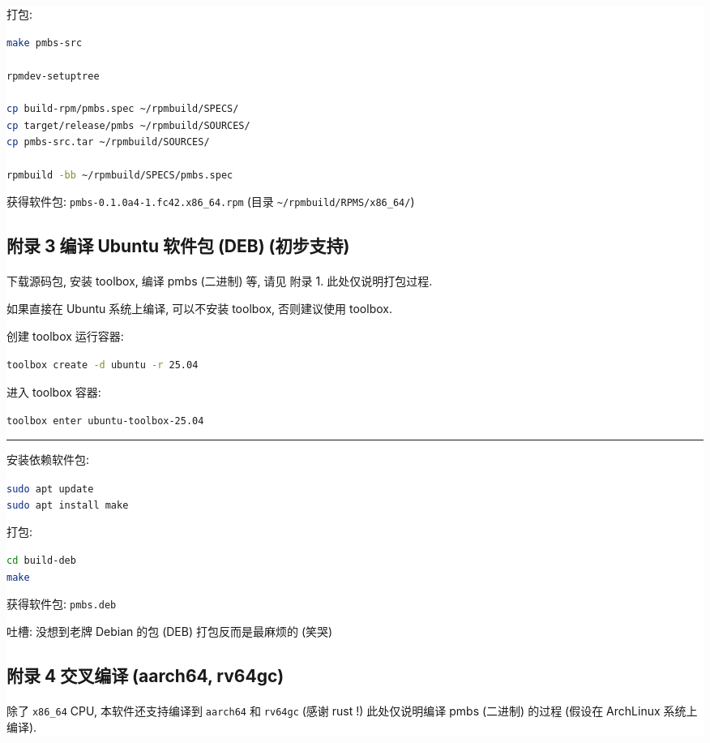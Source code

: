 打包:

```sh
make pmbs-src

rpmdev-setuptree

cp build-rpm/pmbs.spec ~/rpmbuild/SPECS/
cp target/release/pmbs ~/rpmbuild/SOURCES/
cp pmbs-src.tar ~/rpmbuild/SOURCES/

rpmbuild -bb ~/rpmbuild/SPECS/pmbs.spec
```

获得软件包: `pmbs-0.1.0a4-1.fc42.x86_64.rpm` (目录 `~/rpmbuild/RPMS/x86_64/`)


## 附录 3 编译 Ubuntu 软件包 (DEB) (初步支持)

下载源码包, 安装 toolbox, 编译 pmbs (二进制) 等, 请见 附录 1. 此处仅说明打包过程.

如果直接在 Ubuntu 系统上编译, 可以不安装 toolbox, 否则建议使用 toolbox.

创建 toolbox 运行容器:

```sh
toolbox create -d ubuntu -r 25.04
```

进入 toolbox 容器:

```sh
toolbox enter ubuntu-toolbox-25.04
```

----

安装依赖软件包:

```sh
sudo apt update
sudo apt install make
```

打包:

```sh
cd build-deb
make
```

获得软件包: `pmbs.deb`

吐槽: 没想到老牌 Debian 的包 (DEB) 打包反而是最麻烦的 (笑哭)


## 附录 4 交叉编译 (aarch64, rv64gc)

除了 `x86_64` CPU, 本软件还支持编译到 `aarch64` 和 `rv64gc` (感谢 rust !)
此处仅说明编译 pmbs (二进制) 的过程 (假设在 ArchLinux 系统上编译).

